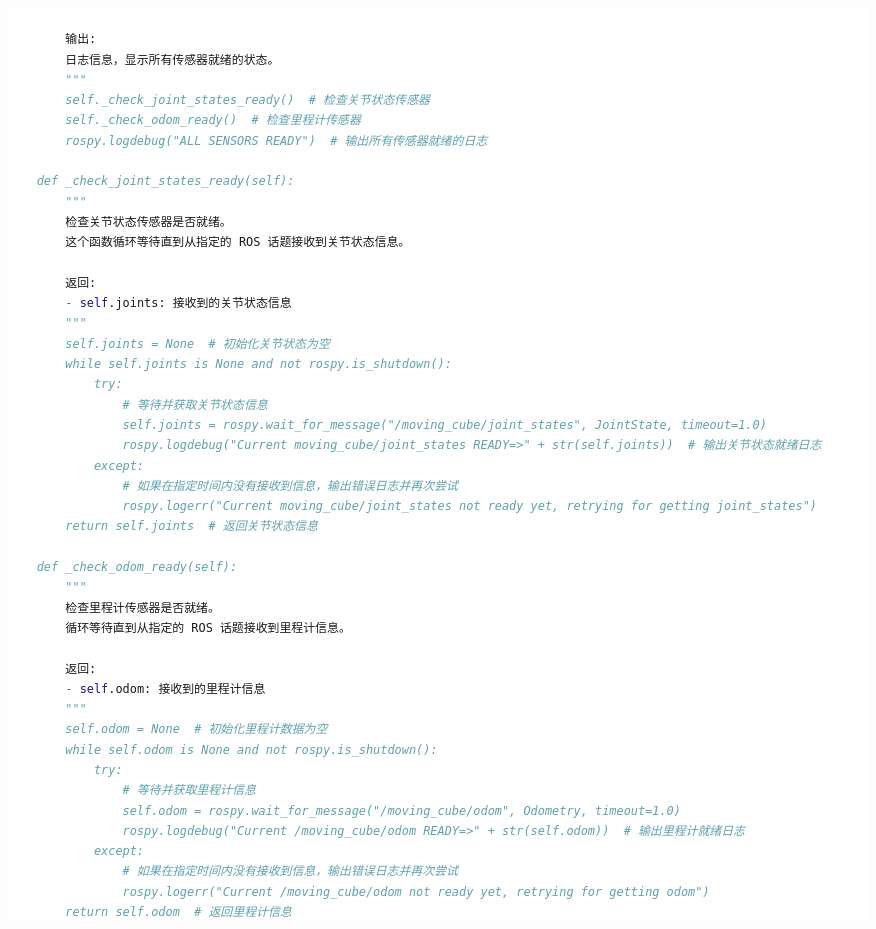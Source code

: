 ```python

        输出:
        日志信息，显示所有传感器就绪的状态。
        """
        self._check_joint_states_ready()  # 检查关节状态传感器
        self._check_odom_ready()  # 检查里程计传感器
        rospy.logdebug("ALL SENSORS READY")  # 输出所有传感器就绪的日志

    def _check_joint_states_ready(self):
        """
        检查关节状态传感器是否就绪。
        这个函数循环等待直到从指定的 ROS 话题接收到关节状态信息。

        返回:
        - self.joints: 接收到的关节状态信息
        """
        self.joints = None  # 初始化关节状态为空
        while self.joints is None and not rospy.is_shutdown():
            try:
                # 等待并获取关节状态信息
                self.joints = rospy.wait_for_message("/moving_cube/joint_states", JointState, timeout=1.0)
                rospy.logdebug("Current moving_cube/joint_states READY=>" + str(self.joints))  # 输出关节状态就绪日志
            except:
                # 如果在指定时间内没有接收到信息，输出错误日志并再次尝试
                rospy.logerr("Current moving_cube/joint_states not ready yet, retrying for getting joint_states")
        return self.joints  # 返回关节状态信息

    def _check_odom_ready(self):
        """
        检查里程计传感器是否就绪。
        循环等待直到从指定的 ROS 话题接收到里程计信息。

        返回:
        - self.odom: 接收到的里程计信息
        """
        self.odom = None  # 初始化里程计数据为空
        while self.odom is None and not rospy.is_shutdown():
            try:
                # 等待并获取里程计信息
                self.odom = rospy.wait_for_message("/moving_cube/odom", Odometry, timeout=1.0)
                rospy.logdebug("Current /moving_cube/odom READY=>" + str(self.odom))  # 输出里程计就绪日志
            except:
                # 如果在指定时间内没有接收到信息，输出错误日志并再次尝试
                rospy.logerr("Current /moving_cube/odom not ready yet, retrying for getting odom")
        return self.odom  # 返回里程计信息

```
